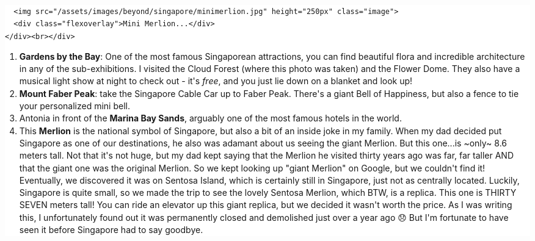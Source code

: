       <img src="/assets/images/beyond/singapore/minimerlion.jpg" height="250px" class="image">
      <div class="flexoverlay">Mini Merlion...</div>
    </div><br></div>

  <ol>
  <li><strong>Gardens by the Bay</strong>: One of the most famous Singaporean attractions, you can find beautiful flora and incredible architecture in any of the sub-exhibitions. I visited the Cloud Forest (where this photo was taken) and the Flower Dome. They also have a musical light show at night to check out - it's <em>free</em>, and you just lie down on a  blanket and look up!</li>
  <li><strong>Mount Faber Peak</strong>: take the Singapore Cable Car up to Faber Peak. There's a giant Bell of Happiness, but also a fence to tie your personalized mini bell.</li>
  <li>Antonia in front of the <strong>Marina Bay Sands</strong>, arguably one of the most famous hotels in the world. </li>
  <li>This <strong>Merlion</strong> is the national symbol of Singapore, but also a bit of an inside joke in my family. When my dad decided put Singapore as one of our destinations, he also was adamant about us seeing the giant Merlion. But this one...is ~only~ 8.6 meters tall. Not that it's not huge, but my dad kept saying that the Merlion he visited thirty years ago was far, far taller AND that the giant one was the original Merlion. So we kept looking up "giant Merlion" on Google, but we couldn't find it! Eventually, we discovered it was on Sentosa Island, which is certainly still in Singapore, just not as centrally located. Luckily, Singapore is quite small, so we made the trip to see the lovely Sentosa Merlion, which BTW, is a replica. This one is THIRTY SEVEN meters tall! You can ride an elevator up this giant replica, but we decided it wasn't worth the price. As I was writing this, I unfortunately found out it was permanently closed and demolished just over a year ago 😞 But I'm fortunate to have seen it before Singapore had to say goodbye.</li>
  </ol>
  